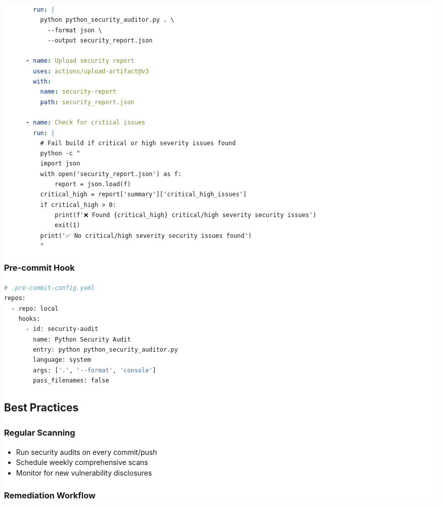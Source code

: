```yaml
        run: |
          python python_security_auditor.py . \
            --format json \
            --output security_report.json

      - name: Upload security report
        uses: actions/upload-artifact@v3
        with:
          name: security-report
          path: security_report.json

      - name: Check for critical issues
        run: |
          # Fail build if critical or high severity issues found
          python -c "
          import json
          with open('security_report.json') as f:
              report = json.load(f)
          critical_high = report['summary']['critical_high_issues']
          if critical_high > 0:
              print(f'❌ Found {critical_high} critical/high severity security issues')
              exit(1)
          print('✅ No critical/high severity security issues found')
          "
```

### Pre-commit Hook

```bash
# .pre-commit-config.yaml
repos:
  - repo: local
    hooks:
      - id: security-audit
        name: Python Security Audit
        entry: python python_security_auditor.py
        language: system
        args: ['.', '--format', 'console']
        pass_filenames: false
```

## Best Practices

### Regular Scanning

- Run security audits on every commit/push
- Schedule weekly comprehensive scans
- Monitor for new vulnerability disclosures

### Remediation Workflow
